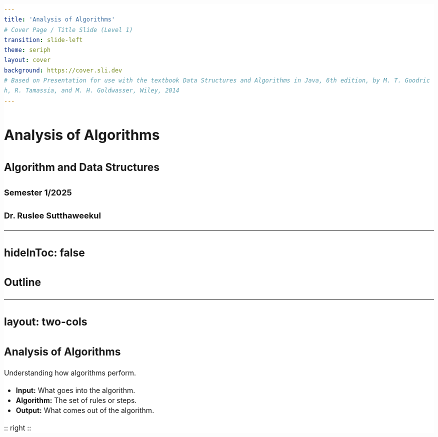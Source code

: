 ```yaml
---
title: 'Analysis of Algorithms'
# Cover Page / Title Slide (Level 1)
transition: slide-left
theme: seriph
layout: cover
background: https://cover.sli.dev
# Based on Presentation for use with the textbook Data Structures and Algorithms in Java, 6th edition, by M. T. Goodrich, R. Tamassia, and M. H. Goldwasser, Wiley, 2014
---
```

# Analysis of Algorithms
## Algorithm and Data Structures
### Semester 1/2025
### Dr. Ruslee Sutthaweekul

---
hideInToc: false
---

## Outline

<toc mode="onlySiblings" minDepth="2" columns="3"/>

---
layout: two-cols
---

## Analysis of Algorithms

Understanding how algorithms perform.

* **Input:** What goes into the algorithm.
* **Algorithm:** The set of rules or steps.
* **Output:** What comes out of the algorithm.

:: right ::
